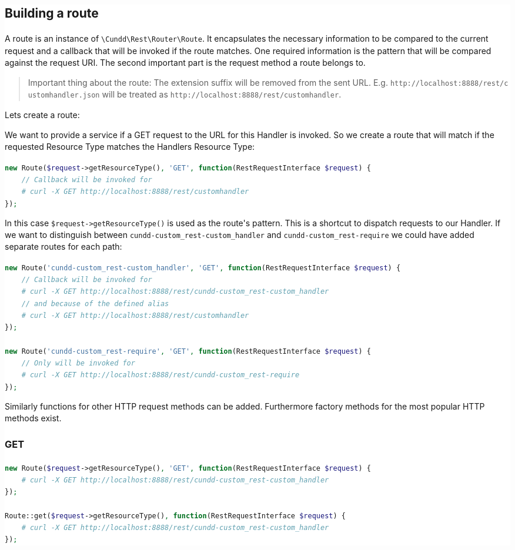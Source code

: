 
Building a route
----------------

A route is an instance of `\Cundd\Rest\Router\Route`. It encapsulates the necessary information to be compared to the current request and a callback that will be invoked if the route matches. One required information is the pattern that will be compared against the request URI. The second important part is the request method a route belongs to.  

> Important thing about the route: The extension suffix will be removed from the sent URL. E.g. `http://localhost:8888/rest/customhandler.json` will be treated as `http://localhost:8888/rest/customhandler`.

Lets create a route:

We want to provide a service if a GET request to the URL for this Handler is invoked. So we create a route that will match if the requested Resource Type matches the Handlers Resource Type:

```php
new Route($request->getResourceType(), 'GET', function(RestRequestInterface $request) {
    // Callback will be invoked for
    # curl -X GET http://localhost:8888/rest/customhandler
});
```

In this case `$request->getResourceType()` is used as the route's pattern. This is a shortcut to dispatch requests to our Handler.
If we want to distinguish between `cundd-custom_rest-custom_handler` and `cundd-custom_rest-require` we could have added separate routes for each path:

```php
new Route('cundd-custom_rest-custom_handler', 'GET', function(RestRequestInterface $request) {
    // Callback will be invoked for
    # curl -X GET http://localhost:8888/rest/cundd-custom_rest-custom_handler
    // and because of the defined alias
    # curl -X GET http://localhost:8888/rest/customhandler
});

new Route('cundd-custom_rest-require', 'GET', function(RestRequestInterface $request) {
    // Only will be invoked for
    # curl -X GET http://localhost:8888/rest/cundd-custom_rest-require
});
```

Similarly functions for other HTTP request methods can be added. Furthermore factory methods for the most popular HTTP methods exist.

### GET
```php
new Route($request->getResourceType(), 'GET', function(RestRequestInterface $request) {
    # curl -X GET http://localhost:8888/rest/cundd-custom_rest-custom_handler
});

Route::get($request->getResourceType(), function(RestRequestInterface $request) {
    # curl -X GET http://localhost:8888/rest/cundd-custom_rest-custom_handler
});
```

